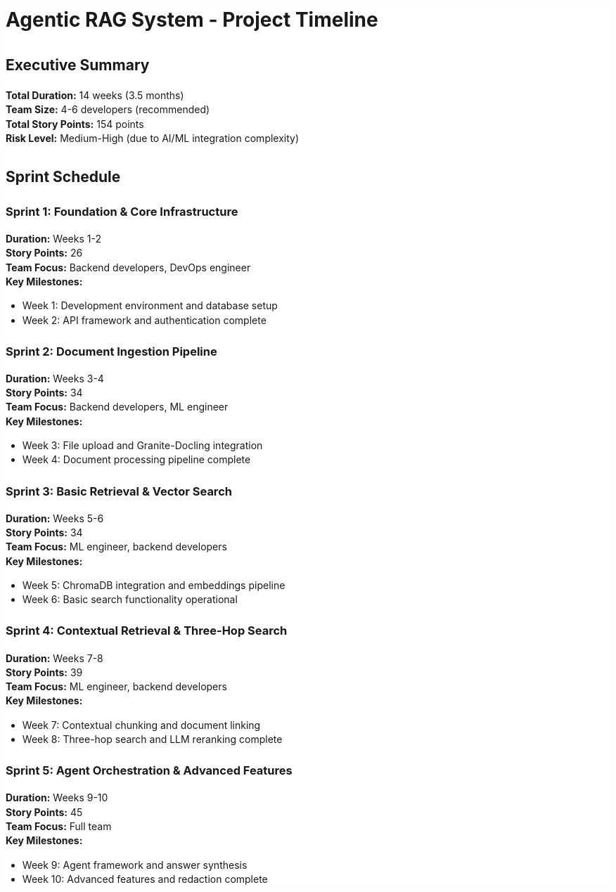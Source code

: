 # Agentic RAG System - Project Timeline

## Executive Summary
**Total Duration:** 14 weeks (3.5 months)  
**Team Size:** 4-6 developers (recommended)  
**Total Story Points:** 154 points  
**Risk Level:** Medium-High (due to AI/ML integration complexity)

## Sprint Schedule

### Sprint 1: Foundation & Core Infrastructure
**Duration:** Weeks 1-2  
**Story Points:** 26  
**Team Focus:** Backend developers, DevOps engineer  
**Key Milestones:**
- Week 1: Development environment and database setup
- Week 2: API framework and authentication complete

### Sprint 2: Document Ingestion Pipeline  
**Duration:** Weeks 3-4  
**Story Points:** 34  
**Team Focus:** Backend developers, ML engineer  
**Key Milestones:**
- Week 3: File upload and Granite-Docling integration
- Week 4: Document processing pipeline complete

### Sprint 3: Basic Retrieval & Vector Search
**Duration:** Weeks 5-6  
**Story Points:** 34  
**Team Focus:** ML engineer, backend developers  
**Key Milestones:**
- Week 5: ChromaDB integration and embeddings pipeline
- Week 6: Basic search functionality operational

### Sprint 4: Contextual Retrieval & Three-Hop Search
**Duration:** Weeks 7-8  
**Story Points:** 39  
**Team Focus:** ML engineer, backend developers  
**Key Milestones:**
- Week 7: Contextual chunking and document linking
- Week 8: Three-hop search and LLM reranking complete

### Sprint 5: Agent Orchestration & Advanced Features
**Duration:** Weeks 9-10  
**Story Points:** 45  
**Team Focus:** Full team  
**Key Milestones:**
- Week 9: Agent framework and answer synthesis
- Week 10: Advanced features and redaction complete
